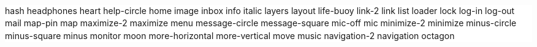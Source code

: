 <td>hash</td>
<td>headphones</td>
<td>heart</td>
</tr>
<tr>
<td>help-circle</td>
<td>home</td>
<td>image</td>
<td>inbox</td>
</tr>
<tr>
<td>info</td>
<td>italic</td>
<td>layers</td>
<td>layout</td>
</tr>
<tr>
<td>life-buoy</td>
<td>link-2</td>
<td>link</td>
<td>list</td>
</tr>
<tr>
<td>loader</td>
<td>lock</td>
<td>log-in</td>
<td>log-out</td>
</tr>
<tr>
<td>mail</td>
<td>map-pin</td>
<td>map</td>
<td>maximize-2</td>
</tr>
<tr>
<td>maximize</td>
<td>menu</td>
<td>message-circle</td>
<td>message-square</td>
</tr>
<tr>
<td>mic-off</td>
<td>mic</td>
<td>minimize-2</td>
<td>minimize</td>
</tr>
<tr>
<td>minus-circle</td>
<td>minus-square</td>
<td>minus</td>
<td>monitor</td>
</tr>
<tr>
<td>moon</td>
<td>more-horizontal</td>
<td>more-vertical</td>
<td>move</td>
</tr>
<tr>
<td>music</td>
<td>navigation-2</td>
<td>navigation</td>
<td>octagon</td>
</tr>